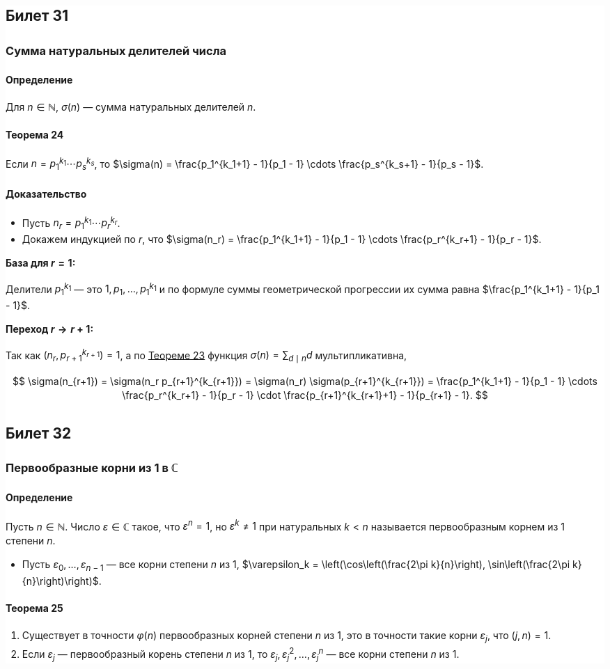 ## Билет 31

### Сумма натуральных делителей числа

#### Определение

Для $n \in \mathbb{N}$, $\sigma(n)$ — сумма натуральных делителей $n$.

#### Теорема 24

Если $n = p_1^{k_1} \cdots p_s^{k_s}$, то $\sigma(n) = \frac{p_1^{k_1+1} - 1}{p_1 - 1} \cdots \frac{p_s^{k_s+1} - 1}{p_s - 1}$.

#### Доказательство

- Пусть $n_r = p_1^{k_1} \cdots p_r^{k_r}$.
- Докажем индукцией по $r$, что $\sigma(n_r) = \frac{p_1^{k_1+1} - 1}{p_1 - 1} \cdots \frac{p_r^{k_r+1} - 1}{p_r - 1}$.

**База для $r = 1$:**

Делители $p_1^{k_1}$ — это $1, p_1, \ldots, p_1^{k_1}$ и по формуле суммы геометрической прогрессии их сумма равна $\frac{p_1^{k_1+1} - 1}{p_1 - 1}$.

**Переход $r \to r+1$:**

Так как $(n_r, p_{r+1}^{k_{r+1}}) = 1$, а по [Теореме 23](#Теорема-23) функция $\displaystyle \sigma(n) = \sum_{d \mid n} d$ мультипликативна,

$$
\sigma(n_{r+1}) = \sigma(n_r p_{r+1}^{k_{r+1}}) = \sigma(n_r) \sigma(p_{r+1}^{k_{r+1}}) = \frac{p_1^{k_1+1} - 1}{p_1 - 1} \cdots \frac{p_r^{k_r+1} - 1}{p_r - 1} \cdot \frac{p_{r+1}^{k_{r+1}+1} - 1}{p_{r+1} - 1}.
$$


## Билет 32

### Первообразные корни из 1 в $\mathbb{C}$

#### Определение

Пусть $n \in \mathbb{N}$. Число $\varepsilon \in \mathbb{C}$ такое, что $\varepsilon^n = 1$, но $\varepsilon^k \neq 1$ при натуральных $k < n$ называется первообразным корнем из 1 степени $n$.

- Пусть $\varepsilon_0, \ldots, \varepsilon_{n-1}$ — все корни степени $n$ из 1, $\varepsilon_k = \left(\cos\left(\frac{2\pi k}{n}\right), \sin\left(\frac{2\pi k}{n}\right)\right)$.

#### Теорема 25

1. Существует в точности $\varphi(n)$ первообразных корней степени $n$ из 1, это в точности такие корни $\varepsilon_j$, что $(j, n) = 1$.
2. Если $\varepsilon_j$ — первообразный корень степени $n$ из 1, то $\varepsilon_j, \varepsilon_j^2, \ldots, \varepsilon_j^n$ — все корни степени $n$ из 1.
